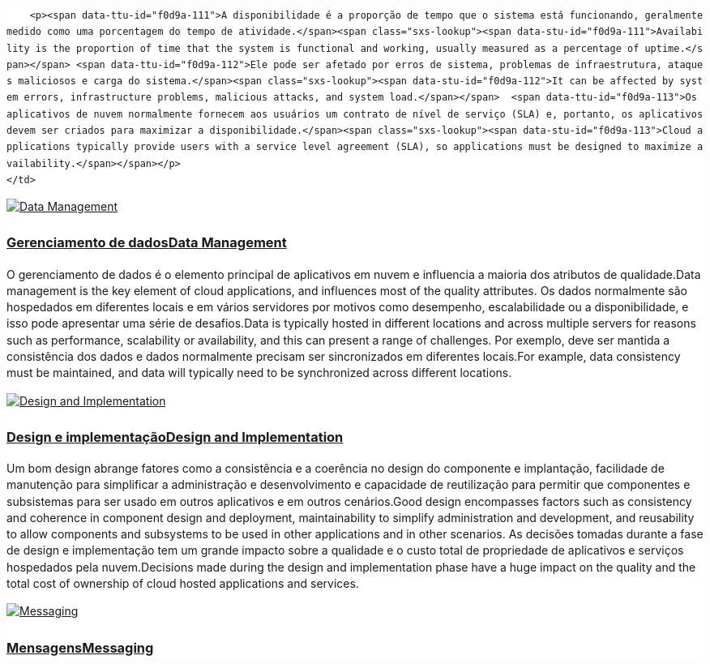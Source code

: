         <p><span data-ttu-id="f0d9a-111">A disponibilidade é a proporção de tempo que o sistema está funcionando, geralmente medido como uma porcentagem do tempo de atividade.</span><span class="sxs-lookup"><span data-stu-id="f0d9a-111">Availability is the proportion of time that the system is functional and working, usually measured as a percentage of uptime.</span></span> <span data-ttu-id="f0d9a-112">Ele pode ser afetado por erros de sistema, problemas de infraestrutura, ataques maliciosos e carga do sistema.</span><span class="sxs-lookup"><span data-stu-id="f0d9a-112">It can be affected by system errors, infrastructure problems, malicious attacks, and system load.</span></span>  <span data-ttu-id="f0d9a-113">Os aplicativos de nuvem normalmente fornecem aos usuários um contrato de nível de serviço (SLA) e, portanto, os aplicativos devem ser criados para maximizar a disponibilidade.</span><span class="sxs-lookup"><span data-stu-id="f0d9a-113">Cloud applications typically provide users with a service level agreement (SLA), so applications must be designed to maximize availability.</span></span></p>
    </td>
</tr>
<tr>
    <td style="width: 64px; vertical-align: middle;"><a href="./category/data-management.md"><img src="_images/category/data-management.svg" alt="Data Management" /></a></td>
    <td>
        <h3><span data-ttu-id="f0d9a-114"><a href="./category/data-management.md">Gerenciamento de dados</a></span><span class="sxs-lookup"><span data-stu-id="f0d9a-114"><a href="./category/data-management.md">Data Management</a></span></span></h3>
        <p><span data-ttu-id="f0d9a-115">O gerenciamento de dados é o elemento principal de aplicativos em nuvem e influencia a maioria dos atributos de qualidade.</span><span class="sxs-lookup"><span data-stu-id="f0d9a-115">Data management is the key element of cloud applications, and influences most of the quality attributes.</span></span> <span data-ttu-id="f0d9a-116">Os dados normalmente são hospedados em diferentes locais e em vários servidores por motivos como desempenho, escalabilidade ou a disponibilidade, e isso pode apresentar uma série de desafios.</span><span class="sxs-lookup"><span data-stu-id="f0d9a-116">Data is typically hosted in different locations and across multiple servers for reasons such as performance, scalability or availability, and this can present a range of challenges.</span></span> <span data-ttu-id="f0d9a-117">Por exemplo, deve ser mantida a consistência dos dados e dados normalmente precisam ser sincronizados em diferentes locais.</span><span class="sxs-lookup"><span data-stu-id="f0d9a-117">For example, data consistency must be maintained, and data will typically need to be synchronized across different locations.</span></span></p>
    </td>
</tr>
<tr>
    <td style="width: 64px; vertical-align: middle;"><a href="./category/design-implementation.md"><img src="_images/category/design-implementation.svg" alt="Design and Implementation" /></a></td>
    <td>
        <h3><span data-ttu-id="f0d9a-118"><a href="./category/design-implementation.md">Design e implementação</a></span><span class="sxs-lookup"><span data-stu-id="f0d9a-118"><a href="./category/design-implementation.md">Design and Implementation</a></span></span></h3>
        <p><span data-ttu-id="f0d9a-119">Um bom design abrange fatores como a consistência e a coerência no design do componente e implantação, facilidade de manutenção para simplificar a administração e desenvolvimento e capacidade de reutilização para permitir que componentes e subsistemas para ser usado em outros aplicativos e em outros cenários.</span><span class="sxs-lookup"><span data-stu-id="f0d9a-119">Good design encompasses factors such as consistency and coherence in component design and deployment, maintainability to simplify administration and development, and reusability to allow components and subsystems to be used in other applications and in other scenarios.</span></span> <span data-ttu-id="f0d9a-120">As decisões tomadas durante a fase de design e implementação tem um grande impacto sobre a qualidade e o custo total de propriedade de aplicativos e serviços hospedados pela nuvem.</span><span class="sxs-lookup"><span data-stu-id="f0d9a-120">Decisions made during the design and implementation phase have a huge impact on the quality and the total cost of ownership of cloud hosted applications and services.</span></span></p>
    </td>
</tr>
<tr>
    <td style="width: 64px; vertical-align: middle;"><a href="./category/messaging.md"><img src="_images/category/messaging.svg" alt="Messaging" /></a></td>
    <td>
        <h3><span data-ttu-id="f0d9a-121"><a href="./category/messaging.md">Mensagens</a></span><span class="sxs-lookup"><span data-stu-id="f0d9a-121"><a href="./category/messaging.md">Messaging</a></span></span></h3>